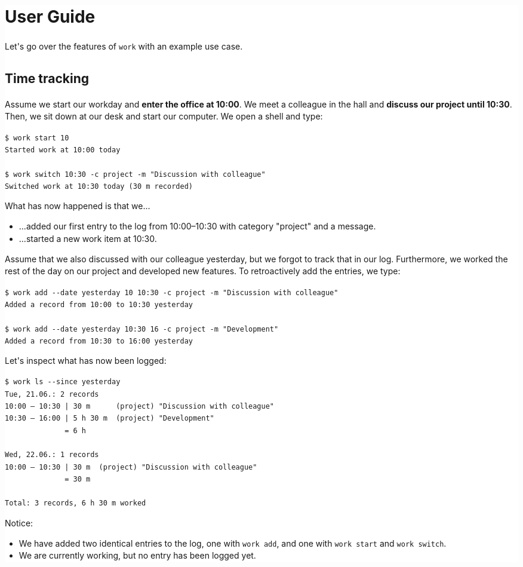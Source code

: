 # User Guide

Let's go over the features of `work` with an example use case.

## Time tracking

Assume we start our workday and **enter the office at 10:00**.
We meet a colleague in the hall and **discuss our project until 10:30**.
Then, we sit down at our desk and start our computer.
We open a shell and type:

```
$ work start 10
Started work at 10:00 today

$ work switch 10:30 -c project -m "Discussion with colleague"
Switched work at 10:30 today (30 m recorded)
```

What has now happened is that we...

- ...added our first entry to the log from 10:00–10:30 with category "project" and a message.
- ...started a new work item at 10:30.

Assume that we also discussed with our colleague yesterday, but we forgot to track that in our log.
Furthermore, we worked the rest of the day on our project and developed new features.
To retroactively add the entries, we type:

```
$ work add --date yesterday 10 10:30 -c project -m "Discussion with colleague"
Added a record from 10:00 to 10:30 yesterday

$ work add --date yesterday 10:30 16 -c project -m "Development"
Added a record from 10:30 to 16:00 yesterday
```

Let's inspect what has now been logged:

```
$ work ls --since yesterday
Tue, 21.06.: 2 records
10:00 – 10:30 | 30 m      (project) "Discussion with colleague"
10:30 – 16:00 | 5 h 30 m  (project) "Development"
              = 6 h

Wed, 22.06.: 1 records
10:00 – 10:30 | 30 m  (project) "Discussion with colleague"
              = 30 m

Total: 3 records, 6 h 30 m worked
```

Notice:

- We have added two identical entries to the log, one with `work add`, and one with `work start` and `work switch`.
- We are currently working, but no entry has been logged yet.

